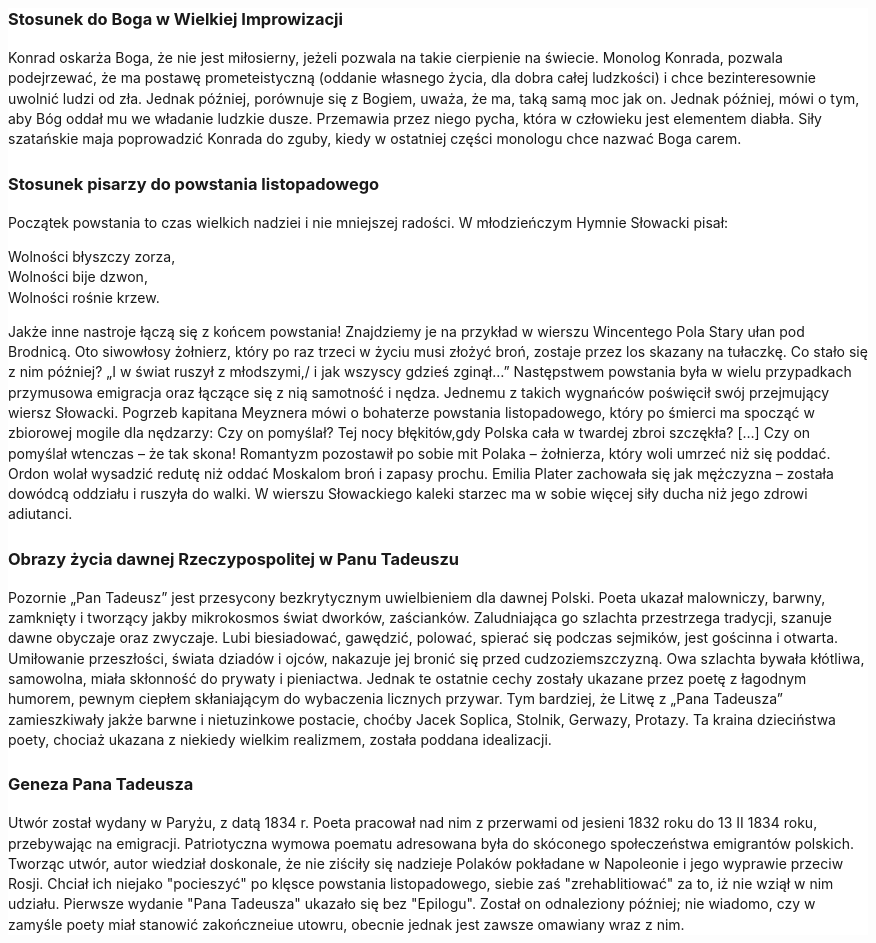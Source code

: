 ### Stosunek do Boga w Wielkiej Improwizacji

Konrad oskarża Boga, że nie jest miłosierny, jeżeli pozwala na takie cierpienie na świecie. Monolog Konrada, pozwala podejrzewać, że ma postawę prometeistyczną (oddanie własnego życia, dla dobra całej ludzkości) i chce bezinteresownie uwolnić ludzi od zła. Jednak później, porównuje się z Bogiem, uważa, że ma, taką samą moc jak on. Jednak później, mówi o tym, aby Bóg oddał mu we władanie ludzkie dusze. Przemawia przez niego pycha, która w człowieku jest elementem diabła. Siły szatańskie maja poprowadzić Konrada do zguby, kiedy w ostatniej części monologu chce nazwać Boga carem.

### Stosunek pisarzy do powstania listopadowego

Początek powstania to czas wielkich nadziei i nie mniejszej radoś­ci. W młodzieńczym Hymnie Słowacki pisał:

Wolności błyszczy zorza,\
Wolności bije dzwon,\
Wolności rośnie krzew.

Jakże inne nastroje łączą się z końcem powstania! Znajdziemy je na przykład w wierszu Wincentego Pola Stary ułan pod Brodnicą. Oto siwowłosy żołnierz, który po raz trzeci w życiu musi złożyć broń, zostaje przez los skazany na tułaczkę. Co stało się z nim później? „I w świat ruszył z młodszymi,/ i jak wszyscy gdzieś zginął…” Następstwem powstania była w wielu przypadkach przymusowa emigracja oraz łączące się z nią samotność i nędza. Jednemu z takich wygnańców poświęcił swój przejmujący wiersz Słowacki. Pogrzeb kapitana Meyznera mówi o bohaterze powstania listopadowego, który po śmierci ma spocząć w zbiorowej mogile dla nędzarzy: Czy on pomyślał? Tej nocy błękitów,gdy Polska cała w twardej zbroi szczękła?
[…]
Czy on pomyślał wtenczas – że tak skona!
Romantyzm pozostawił po sobie mit Polaka – żołnierza, który woli umrzeć niż się poddać. Ordon wolał wysadzić redutę niż oddać Moskalom broń i
zapasy prochu. Emilia Plater zachowała się jak mężczyzna – została dowódcą oddziału i ruszyła do walki.
W wierszu Słowackiego kaleki starzec ma w sobie więcej siły ducha niż jego zdrowi adiutanci.

### Obrazy życia dawnej Rzeczypospolitej w Panu Tadeuszu

Pozornie „Pan Tadeusz” jest przesycony bezkrytycznym uwielbieniem dla dawnej Polski. Poeta ukazał malowniczy, barwny, zamknięty i tworzący jakby mikrokosmos świat dworków, zaścianków. Zaludniająca go szlachta przestrzega tradycji, szanuje dawne obyczaje oraz zwyczaje. Lubi biesiadować, gawędzić, polować, spierać się podczas sejmików, jest gościnna i otwarta. Umiłowanie przeszłości, świata dziadów i ojców, nakazuje jej bronić się przed cudzoziemszczyzną. Owa szlachta bywała kłótliwa, samowolna, miała skłonność do prywaty i pieniactwa. Jednak te ostatnie cechy zostały ukazane przez poetę z łagodnym humorem, pewnym ciepłem skłaniającym do wybaczenia licznych przywar. Tym bardziej, że Litwę z „Pana Tadeusza” zamieszkiwały jakże barwne i nietuzinkowe postacie, choćby Jacek Soplica, Stolnik, Gerwazy, Protazy. Ta kraina dzieciństwa poety, chociaż ukazana z niekiedy wielkim realizmem, została poddana idealizacji.

### Geneza Pana Tadeusza

Utwór został wydany w Paryżu, z datą 1834 r. Poeta pracował nad nim z przerwami od jesieni 1832 roku do 13 II 1834 roku, przebywając na emigracji. Patriotyczna wymowa poematu adresowana była do skóconego społeczeństwa emigrantów polskich. Tworząc utwór, autor wiedział doskonale, że nie ziściły się nadzieje Polaków pokładane w Napoleonie i jego wyprawie przeciw Rosji. Chciał ich niejako "pocieszyć" po klęsce powstania listopadowego, siebie zaś "zrehablitiować" za to, iż nie wziął w nim udziału. Pierwsze wydanie "Pana Tadeusza" ukazało się bez "Epilogu". Został on odnaleziony później; nie wiadomo, czy w zamyśle poety miał stanowić zakończneiue utowru, obecnie jednak jest zawsze omawiany
wraz z nim.
